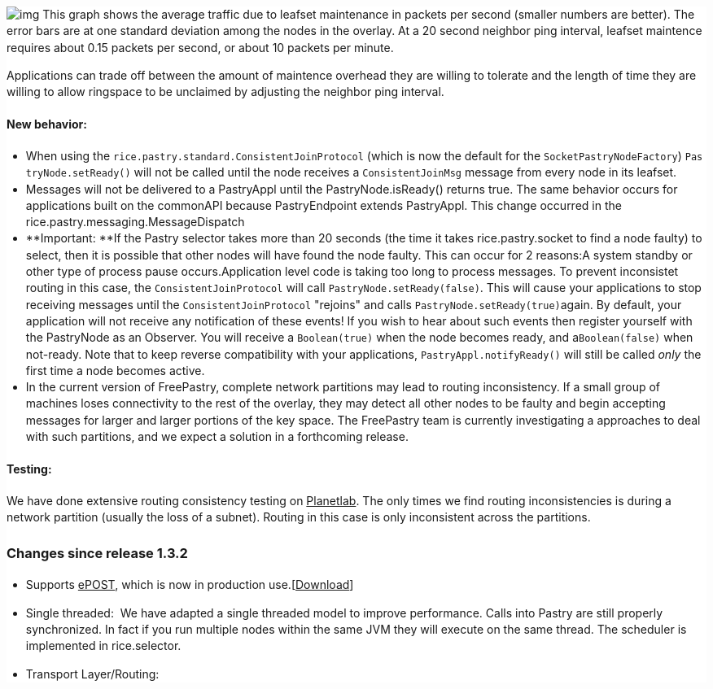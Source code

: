 ![img](https://github.com/Vacuity/pastry/docs/cjp_packets_graph.png)
This graph shows the average traffic due to leafset maintenance in packets per second (smaller numbers are better). The error bars are at one standard deviation among the nodes in the overlay. At a 20 second neighbor ping interval, leafset maintence requires about 0.15 packets per second, or about 10 packets per minute.

Applications can trade off between the amount of maintence overhead they are willing to tolerate and the length of time they are willing to allow ringspace to be unclaimed by adjusting the neighbor ping interval.

#### New behavior:

- When using the `rice.pastry.standard.ConsistentJoinProtocol` (which is now the default for the `SocketPastryNodeFactory`) `PastryNode.setReady()` will not be called until the node receives a `ConsistentJoinMsg` message from every node in its leafset.
- Messages will not be delivered to a PastryAppl until the PastryNode.isReady() returns true. The same behavior occurs for applications built on the commonAPI because PastryEndpoint extends PastryAppl. This change occurred in the rice.pastry.messaging.MessageDispatch
- **Important: **If the Pastry selector takes more than 20 seconds (the time it takes rice.pastry.socket to find a node faulty) to select, then it is possible that other nodes will have found the node faulty.
  This can occur for 2 reasons:A system standby or other type of process pause occurs.Application level code is taking too long to process messages.
  To prevent inconsistet routing in this case, the `ConsistentJoinProtocol` will call `PastryNode.setReady(false)`. This will cause your applications to stop receiving messages until the `ConsistentJoinProtocol` "rejoins" and calls `PastryNode.setReady(true)`again. By default, your application will not receive any notification of these events! If you wish to hear about such events then register yourself with the PastryNode as an Observer. You will receive a `Boolean(true)` when the node becomes ready, and a`Boolean(false)` when not-ready. Note that to keep reverse compatibility with your applications, `PastryAppl.notifyReady()` will still be called *only* the first time a node becomes active.
- In the current version of FreePastry, complete network partitions may lead to routing inconsistency. If a small group of machines loses connectivity to the rest of the overlay, they may detect all other nodes to be faulty and begin accepting messages for larger and larger portions of the key space. The FreePastry team is currently investigating a approaches to deal with such partitions, and we expect a solution in a forthcoming release.

#### Testing:

We have done extensive routing consistency testing on [Planetlab](http://www.planet-lab.org/). The only times we find routing inconsistencies is during a network partition (usually the loss of a subnet). Routing in this case is only inconsistent across the partitions.

### Changes since release 1.3.2

- Supports [ePOST](http://www.epostmail.org/), which is now in production use.[[Download](http://www.epostmail.org/code.html)]

- Single threaded:  We have adapted a single threaded model to improve performance. Calls into Pastry are still properly synchronized. In fact if you run multiple nodes within the same JVM they will execute on the same thread. The scheduler is implemented in rice.selector.

- Transport Layer/Routing:
